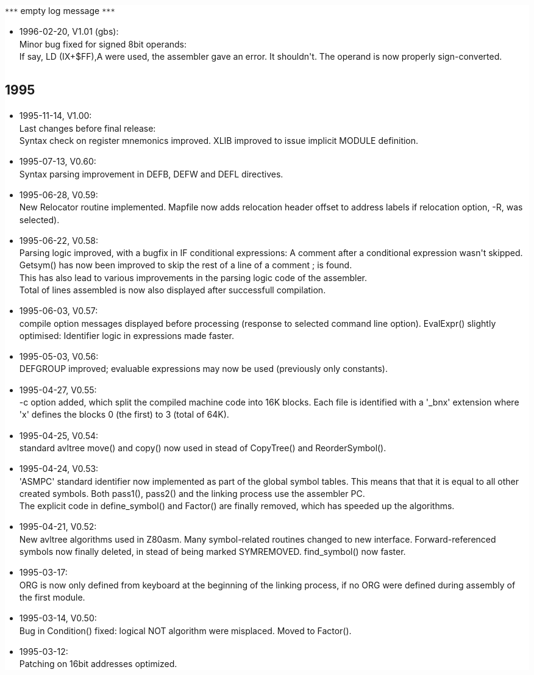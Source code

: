 ```***``` empty log message ```***```
- 1996-02-20, V1.01 (gbs):  
Minor bug fixed for signed 8bit operands:  
If say, LD (IX+$FF),A were used, the assembler gave an error. It shouldn't. The operand is now properly
sign-converted.

1995
----

- 1995-11-14, V1.00:  
Last changes before final release:  
Syntax check on register mnemonics improved.
XLIB improved to issue implicit MODULE definition.

- 1995-07-13, V0.60:  
Syntax parsing improvement in DEFB, DEFW and DEFL directives.

- 1995-06-28, V0.59:  
New Relocator routine implemented. Mapfile now adds relocation header offset to address labels if
relocation option, -R, was selected).

- 1995-06-22, V0.58:  
Parsing logic improved, with a bugfix in IF conditional expressions: A comment after a conditional
expression wasn't skipped. Getsym() has now been improved to skip the rest of a line of a comment ; is found.  
This has also lead to various improvements in the parsing logic code of the assembler.  
Total of lines assembled is now also displayed after successfull compilation.

- 1995-06-03, V0.57:  
compile option messages displayed before processing (response to selected command line option).
EvalExpr() slightly optimised: Identifier logic in expressions made faster.

- 1995-05-03, V0.56:  
DEFGROUP improved; evaluable expressions may now be used (previously only constants).

- 1995-04-27, V0.55:  
-c option added, which split the compiled machine code into 16K blocks. Each file is identified
with a '_bnx' extension where 'x' defines the blocks 0 (the first) to 3 (total of 64K).

- 1995-04-25, V0.54:  
standard avltree move() and copy() now used in stead of CopyTree() and ReorderSymbol().

- 1995-04-24, V0.53:  
'ASMPC' standard identifier now implemented as part of the global symbol tables. This means that
that it is equal to all other created symbols. Both pass1(), pass2() and the linking process use the assembler PC.  
The explicit code in define_symbol() and Factor() are finally removed, which has speeded up the algorithms.

- 1995-04-21, V0.52:  
New avltree algorithms used in Z80asm. Many symbol-related routines changed to new interface.
Forward-referenced symbols now finally deleted, in stead of being marked SYMREMOVED. find_symbol() now faster.

- 1995-03-17:   
ORG is now only defined from keyboard at the beginning of the linking process, if no ORG
were defined during assembly of the first module.

- 1995-03-14, V0.50:  
Bug in Condition() fixed: logical NOT algorithm were misplaced. Moved to Factor().  

- 1995-03-12:  
Patching on 16bit addresses optimized.
```